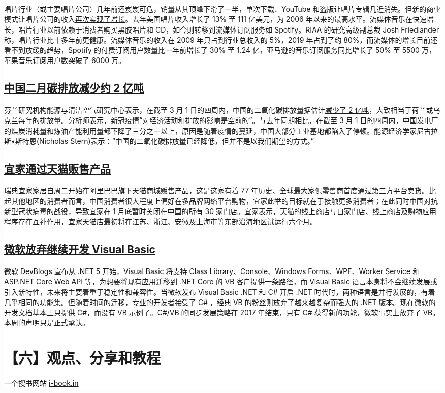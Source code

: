  唱片行业（或主要唱片公司）几年前还岌岌可危，销量从其顶峰下滑了一半，单次下载、YouTube 和盗版让唱片专辑几近消失。但新的商业模式让唱片公司的收入[再次实现了增长](https://edition.cnn.com/2020/02/28/media/music-industry-streaming/index.html)。去年美国唱片收入增长了 13% 至 111 亿美元，为 2006 年以来的最高水平。流媒体音乐在快速增长，唱片行业以前依赖于消费者购买黑胶唱片和 CD，如今则转移到流媒体订阅服务如 Spotify。RIAA 的研究高级副总裁 Josh Friedlander 称，唱片行业比十多年前更健康。流媒体音乐的收入在 2009 年只占到行业总收入的 5%，2019 年占到了约 80%，而流媒体的增长目前还看不到放缓的趋势，Spotify 的付费订阅用户数量比一年前增长了 30% 至 1.24 亿，亚马逊的音乐订阅服务同比增长了 50% 至 5500 万，苹果音乐订阅用户数突破了 6000 万。

## [**中国二月碳排放减少约 2 亿吨**](https://www.solidot.org/story?sid=63716)

 芬兰研究机构能源与清洁空气研究中心表示，在截至 3 月 1 日的四周内，中国的二氧化碳排放量据估计[减少了 2 亿吨](http://www.ftchinese.com/story/001086617)，大致相当于荷兰或乌克兰每年的排放量。分析师表示，新冠疫情“对经济活动和排放的影响是空前的”。与去年同期相比，在截至 3 月 1 日的四周内，中国发电厂的煤炭消耗量和炼油产能利用量都下降了三分之一以上，原因是随着疫情的蔓延，中国大部分工业基地都陷入了停顿。能源经济学家尼古拉斯•斯特恩(Nicholas Stern)表示：“中国的二氧化碳排放量已经降低，但并不是以我们期望的方式。”

## [**宜家通过天猫贩售产品**](https://www.solidot.org/story?sid=63770) 

[瑞典宜家家居](https://ikea.tmall.com/shop/view_shop.htm?spm=a230r.1.14.4.159b7748agUgbC&user_number_id=2207239419714)自周二开始在阿里巴巴旗下天猫商城贩售产品，这是这家有着 77 年历史、全球最大家俱零售商首度通过第三方平台[卖货](https://cn.reuters.com/article/ikea-tmall-0310-tues-idCNKBS20X0UC?il=0)。比起其他地区的消费者而言，中国消费者很大程度上偏好在多品牌网络平台购物，宜家此举的目标就在于接触更多消费者；在此同时中国对抗新型冠状病毒的战役，导致宜家在 1 月底暂时关闭在中国的所有 30 家门店。宜家表示，天猫的线上商店与自家门店、线上商店及购物应用程序存在互补作用，宜家天猫店最初将在江苏、浙江、安徽及上海市等东部沿海地区试运行六个月。

## [**微软放弃继续开发 Visual Basic**](https://www.solidot.org/story?sid=63817)

 微软 DevBlogs [宣布](https://devblogs.microsoft.com/vbteam/visual-basic-support-planned-for-net-5-0/)从 .NET 5 开始，Visual Basic 将支持 Class Library、Console、Windows Forms、WPF、Worker Service 和 ASP.NET Core Web API 等，为想要将现有应用迁移到 .NET Core 的 VB 客户提供一条路径，而 Visual Basic 语言本身将不会继续发展或引入新特性，未来将主要着重于稳定性和兼容性。当微软发布 Visual Basic .NET 和 C# 开启 .NET 时代时，两种语言是并行发展的，有着几乎相同的功能集。但随着时间的迁移，专业的开发者接受了 C# ，经典 VB 的粉丝则放弃了越来越复杂而强大的 .NET 版本。现在微软的开发文档基本上只提供 C#，而没有 VB 示例了。C#/VB 的同步发展策略在 2017 年结束，只有 C# 获得新的功能，微软事实上放弃了 VB。本周的声明只是[正式承认](https://www.thurrott.com/dev/232268/microsoft-plots-the-end-of-visual-basic)。



# 【六】观点、分享和教程

一个搜书网站 [i-book.in](https://book.tstrs.me/)